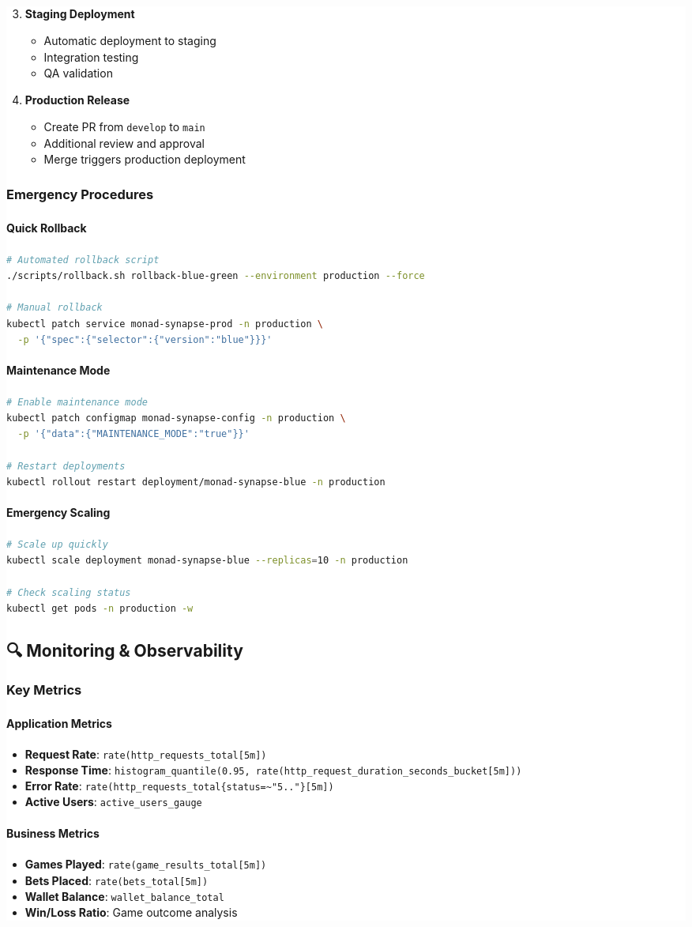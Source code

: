 3. **Staging Deployment**
   - Automatic deployment to staging
   - Integration testing
   - QA validation

4. **Production Release**
   - Create PR from `develop` to `main`
   - Additional review and approval
   - Merge triggers production deployment

### Emergency Procedures

#### Quick Rollback
```bash
# Automated rollback script
./scripts/rollback.sh rollback-blue-green --environment production --force

# Manual rollback
kubectl patch service monad-synapse-prod -n production \
  -p '{"spec":{"selector":{"version":"blue"}}}'
```

#### Maintenance Mode
```bash
# Enable maintenance mode
kubectl patch configmap monad-synapse-config -n production \
  -p '{"data":{"MAINTENANCE_MODE":"true"}}'

# Restart deployments
kubectl rollout restart deployment/monad-synapse-blue -n production
```

#### Emergency Scaling
```bash
# Scale up quickly
kubectl scale deployment monad-synapse-blue --replicas=10 -n production

# Check scaling status
kubectl get pods -n production -w
```

## 🔍 Monitoring & Observability

### Key Metrics

#### Application Metrics
- **Request Rate**: `rate(http_requests_total[5m])`
- **Response Time**: `histogram_quantile(0.95, rate(http_request_duration_seconds_bucket[5m]))`
- **Error Rate**: `rate(http_requests_total{status=~"5.."}[5m])`
- **Active Users**: `active_users_gauge`

#### Business Metrics
- **Games Played**: `rate(game_results_total[5m])`
- **Bets Placed**: `rate(bets_total[5m])`
- **Wallet Balance**: `wallet_balance_total`
- **Win/Loss Ratio**: Game outcome analysis
